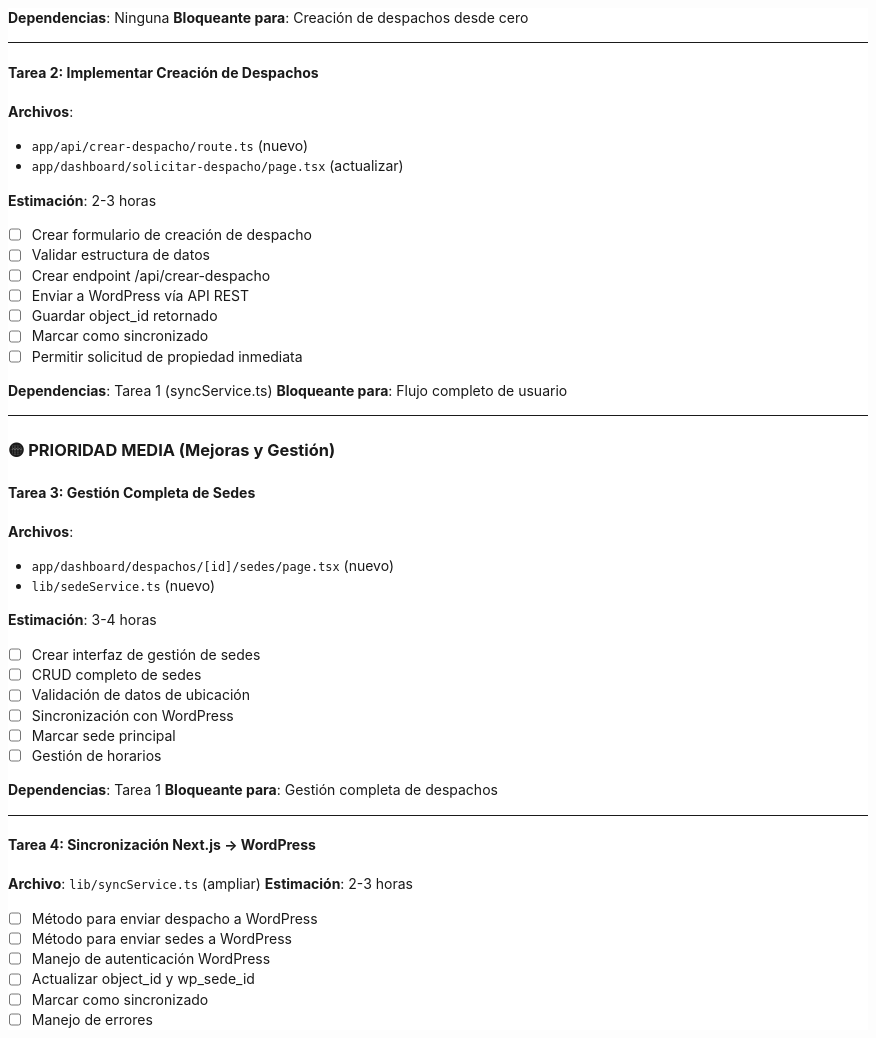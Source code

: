 **Dependencias**: Ninguna
**Bloqueante para**: Creación de despachos desde cero

---

#### Tarea 2: Implementar Creación de Despachos
**Archivos**: 
- `app/api/crear-despacho/route.ts` (nuevo)
- `app/dashboard/solicitar-despacho/page.tsx` (actualizar)

**Estimación**: 2-3 horas

- [ ] Crear formulario de creación de despacho
- [ ] Validar estructura de datos
- [ ] Crear endpoint /api/crear-despacho
- [ ] Enviar a WordPress vía API REST
- [ ] Guardar object_id retornado
- [ ] Marcar como sincronizado
- [ ] Permitir solicitud de propiedad inmediata

**Dependencias**: Tarea 1 (syncService.ts)
**Bloqueante para**: Flujo completo de usuario

---

### 🟡 PRIORIDAD MEDIA (Mejoras y Gestión)

#### Tarea 3: Gestión Completa de Sedes
**Archivos**:
- `app/dashboard/despachos/[id]/sedes/page.tsx` (nuevo)
- `lib/sedeService.ts` (nuevo)

**Estimación**: 3-4 horas

- [ ] Crear interfaz de gestión de sedes
- [ ] CRUD completo de sedes
- [ ] Validación de datos de ubicación
- [ ] Sincronización con WordPress
- [ ] Marcar sede principal
- [ ] Gestión de horarios

**Dependencias**: Tarea 1
**Bloqueante para**: Gestión completa de despachos

---

#### Tarea 4: Sincronización Next.js → WordPress
**Archivo**: `lib/syncService.ts` (ampliar)
**Estimación**: 2-3 horas

- [ ] Método para enviar despacho a WordPress
- [ ] Método para enviar sedes a WordPress
- [ ] Manejo de autenticación WordPress
- [ ] Actualizar object_id y wp_sede_id
- [ ] Marcar como sincronizado
- [ ] Manejo de errores
